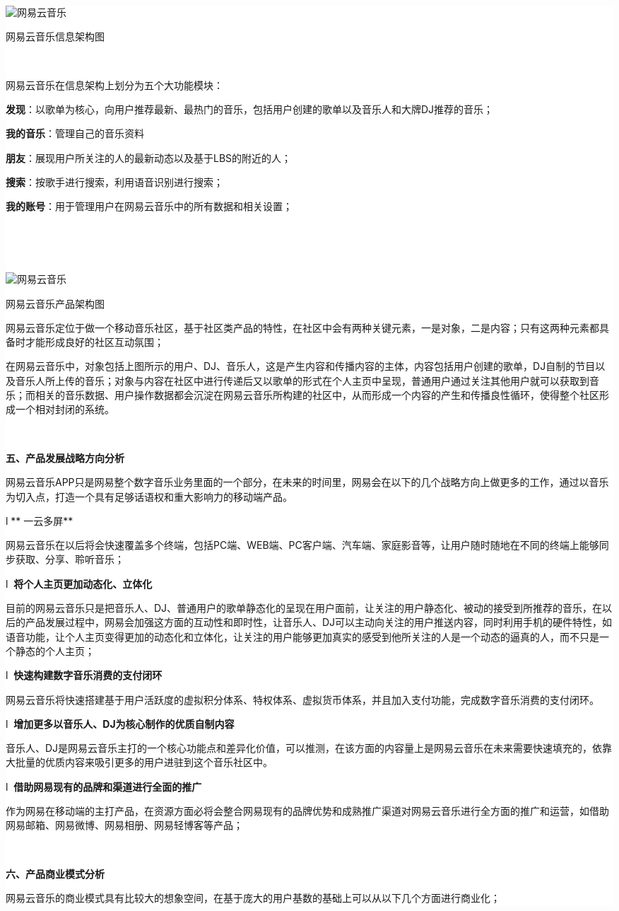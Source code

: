 ![网易云音乐][1]

网易云音乐信息架构图

&nbsp;

网易云音乐在信息架构上划分为五个大功能模块：

**发现**：以歌单为核心，向用户推荐最新、最热门的音乐，包括用户创建的歌单以及音乐人和大牌DJ推荐的音乐；

**我的音乐**：管理自己的音乐资料

**朋友**：展现用户所关注的人的最新动态以及基于LBS的附近的人；

**搜索**：按歌手进行搜索，利用语音识别进行搜索；

**我的账号**：用于管理用户在网易云音乐中的所有数据和相关设置；

&nbsp;

&nbsp;

![网易云音乐][2]

网易云音乐产品架构图

网易云音乐定位于做一个移动音乐社区，基于社区类产品的特性，在社区中会有两种关键元素，一是对象，二是内容；只有这两种元素都具备时才能形成良好的社区互动氛围；

在网易云音乐中，对象包括上图所示的用户、DJ、音乐人，这是产生内容和传播内容的主体，内容包括用户创建的歌单，DJ自制的节目以及音乐人所上传的音乐；对象与内容在社区中进行传递后又以歌单的形式在个人主页中呈现，普通用户通过关注其他用户就可以获取到音乐；而相关的音乐数据、用户操作数据都会沉淀在网易云音乐所构建的社区中，从而形成一个内容的产生和传播良性循环，使得整个社区形成一个相对封闭的系统。

&nbsp;

**五、产品发展战略方向分析**

网易云音乐APP只是网易整个数字音乐业务里面的一个部分，在未来的时间里，网易会在以下的几个战略方向上做更多的工作，通过以音乐为切入点，打造一个具有足够话语权和重大影响力的移动端产品。

l ** 一云多屏**

网易云音乐在以后将会快速覆盖多个终端，包括PC端、WEB端、PC客户端、汽车端、家庭影音等，让用户随时随地在不同的终端上能够同步获取、分享、聆听音乐；

l  **将个人主页更加动态化、立体化**

目前的网易云音乐只是把音乐人、DJ、普通用户的歌单静态化的呈现在用户面前，让关注的用户静态化、被动的接受到所推荐的音乐，在以后的产品发展过程中，网易会加强这方面的互动性和即时性，让音乐人、DJ可以主动向关注的用户推送内容，同时利用手机的硬件特性，如语音功能，让个人主页变得更加的动态化和立体化，让关注的用户能够更加真实的感受到他所关注的人是一个动态的逼真的人，而不只是一个静态的个人主页；

l  **快速构建数字音乐消费的支付闭环**

网易云音乐将快速搭建基于用户活跃度的虚拟积分体系、特权体系、虚拟货币体系，并且加入支付功能，完成数字音乐消费的支付闭环。

l  **增加更多以音乐人、DJ为核心制作的优质自制内容**

音乐人、DJ是网易云音乐主打的一个核心功能点和差异化价值，可以推测，在该方面的内容量上是网易云音乐在未来需要快速填充的，依靠大批量的优质内容来吸引更多的用户进驻到这个音乐社区中。

l  **借助网易现有的品牌和渠道进行全面的推广**

作为网易在移动端的主打产品，在资源方面必将会整合网易现有的品牌优势和成熟推广渠道对网易云音乐进行全方面的推广和运营，如借助网易邮箱、网易微博、网易相册、网易轻博客等产品；

&nbsp;

**六、产品商业模式分析**

网易云音乐的商业模式具有比较大的想象空间，在基于庞大的用户基数的基础上可以从以下几个方面进行商业化；


 [1]: http://yongz.com/yz/wp-content/uploads/2013/05/13674558079435.png "PM眼中的网易云音乐"
 [2]: http://yongz.com/yz/wp-content/uploads/2013/05/13674558504724.png "PM眼中的网易云音乐"